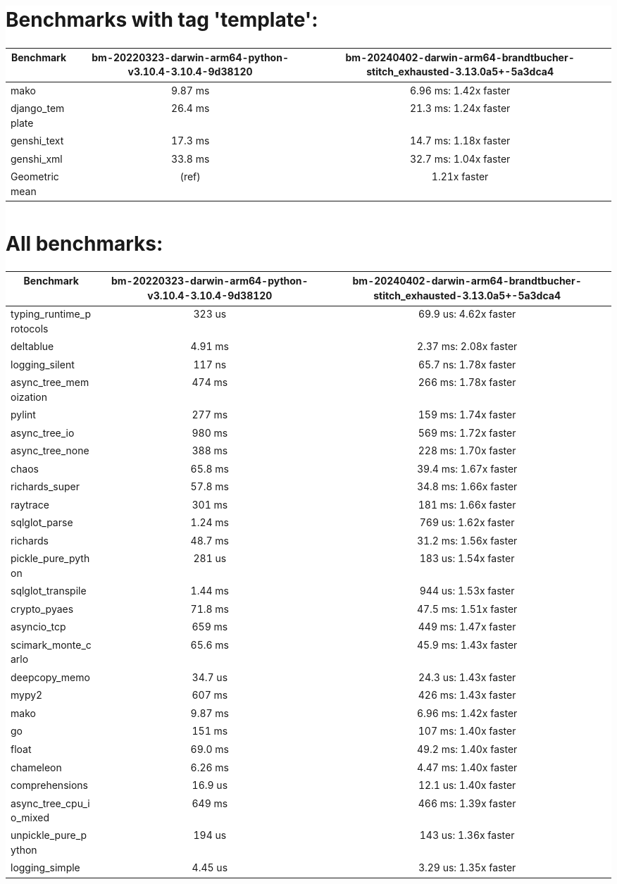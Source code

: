 Benchmarks with tag 'template':
===============================

| Benchmark       | bm-20220323-darwin-arm64-python-v3.10.4-3.10.4-9d38120 | bm-20240402-darwin-arm64-brandtbucher-stitch_exhausted-3.13.0a5+-5a3dca4 |
|-----------------|:------------------------------------------------------:|:------------------------------------------------------------------------:|
| mako            | 9.87 ms                                                | 6.96 ms: 1.42x faster                                                    |
| django_template | 26.4 ms                                                | 21.3 ms: 1.24x faster                                                    |
| genshi_text     | 17.3 ms                                                | 14.7 ms: 1.18x faster                                                    |
| genshi_xml      | 33.8 ms                                                | 32.7 ms: 1.04x faster                                                    |
| Geometric mean  | (ref)                                                  | 1.21x faster                                                             |

All benchmarks:
===============

| Benchmark                | bm-20220323-darwin-arm64-python-v3.10.4-3.10.4-9d38120 | bm-20240402-darwin-arm64-brandtbucher-stitch_exhausted-3.13.0a5+-5a3dca4 |
|--------------------------|:------------------------------------------------------:|:------------------------------------------------------------------------:|
| typing_runtime_protocols | 323 us                                                 | 69.9 us: 4.62x faster                                                    |
| deltablue                | 4.91 ms                                                | 2.37 ms: 2.08x faster                                                    |
| logging_silent           | 117 ns                                                 | 65.7 ns: 1.78x faster                                                    |
| async_tree_memoization   | 474 ms                                                 | 266 ms: 1.78x faster                                                     |
| pylint                   | 277 ms                                                 | 159 ms: 1.74x faster                                                     |
| async_tree_io            | 980 ms                                                 | 569 ms: 1.72x faster                                                     |
| async_tree_none          | 388 ms                                                 | 228 ms: 1.70x faster                                                     |
| chaos                    | 65.8 ms                                                | 39.4 ms: 1.67x faster                                                    |
| richards_super           | 57.8 ms                                                | 34.8 ms: 1.66x faster                                                    |
| raytrace                 | 301 ms                                                 | 181 ms: 1.66x faster                                                     |
| sqlglot_parse            | 1.24 ms                                                | 769 us: 1.62x faster                                                     |
| richards                 | 48.7 ms                                                | 31.2 ms: 1.56x faster                                                    |
| pickle_pure_python       | 281 us                                                 | 183 us: 1.54x faster                                                     |
| sqlglot_transpile        | 1.44 ms                                                | 944 us: 1.53x faster                                                     |
| crypto_pyaes             | 71.8 ms                                                | 47.5 ms: 1.51x faster                                                    |
| asyncio_tcp              | 659 ms                                                 | 449 ms: 1.47x faster                                                     |
| scimark_monte_carlo      | 65.6 ms                                                | 45.9 ms: 1.43x faster                                                    |
| deepcopy_memo            | 34.7 us                                                | 24.3 us: 1.43x faster                                                    |
| mypy2                    | 607 ms                                                 | 426 ms: 1.43x faster                                                     |
| mako                     | 9.87 ms                                                | 6.96 ms: 1.42x faster                                                    |
| go                       | 151 ms                                                 | 107 ms: 1.40x faster                                                     |
| float                    | 69.0 ms                                                | 49.2 ms: 1.40x faster                                                    |
| chameleon                | 6.26 ms                                                | 4.47 ms: 1.40x faster                                                    |
| comprehensions           | 16.9 us                                                | 12.1 us: 1.40x faster                                                    |
| async_tree_cpu_io_mixed  | 649 ms                                                 | 466 ms: 1.39x faster                                                     |
| unpickle_pure_python     | 194 us                                                 | 143 us: 1.36x faster                                                     |
| logging_simple           | 4.45 us                                                | 3.29 us: 1.35x faster                                                    |